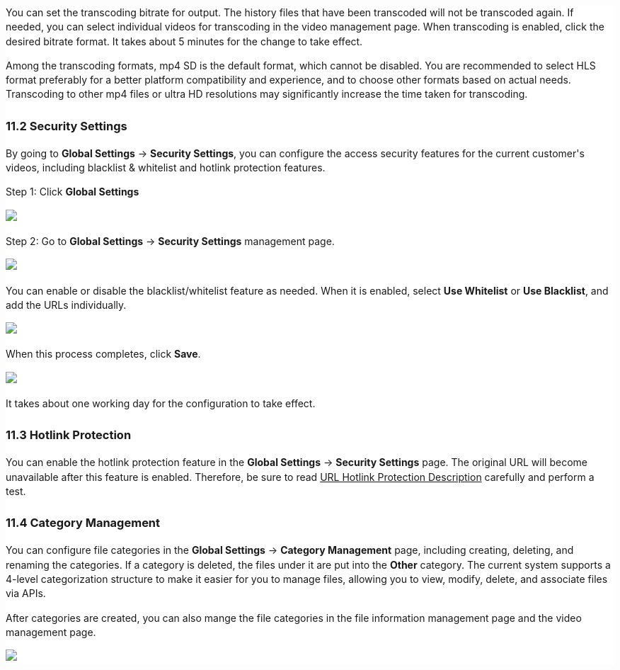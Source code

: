 You can set the transcoding bitrate for output. The history files that have been transcoded will not be transcoded again. If needed, you can select individual videos for transcoding in the video management page. When transcoding is enabled, click the desired bitrate format. It takes about 5 minutes for the change to take effect.

Among the transcoding formats, mp4 SD is the default format, which cannot be disabled. You are recommended to select HLS format preferably for a better platform compatibility and experience, and to choose other formats based on actual needs. Transcoding to other mp4 files or ultra HD resolutions may significantly increase the time taken for transcoding.

### 11.2 Security Settings

By going to **Global Settings** -> **Security Settings**, you can configure the access security features for the current customer's videos, including blacklist & whitelist and hotlink protection features.

Step 1: Click **Global Settings**

![](http://qzonestyle.gtimg.cn/qzone/vas/opensns/res/img/yundianbo-26.png)

Step 2: Go to **Global Settings** -> **Security Settings** management page.

![](http://qzonestyle.gtimg.cn/qzone/vas/opensns/res/img/yundianbo-29.png)

You can enable or disable the blacklist/whitelist feature as needed.
When it is enabled, select **Use Whitelist** or **Use Blacklist**, and add the URLs individually.

![](http://qzonestyle.gtimg.cn/qzone/vas/opensns/res/img/yundianbo-28.png)

When this process completes, click **Save**.

![](http://qzonestyle.gtimg.cn/qzone/vas/opensns/res/img/yundianbo-29.png)

It takes about one working day for the configuration to take effect.

### 11.3 Hotlink Protection

You can enable the hotlink protection feature in the **Global Settings** -> **Security Settings** page. The original URL will become unavailable after this feature is enabled. Therefore, be sure to read [URL Hotlink Protection Description](http://video.qcloud.com/download/docs/QVOD_HotLink_Protection_User_Guide.pdf) carefully and perform a test.

### 11.4 Category Management

You can configure file categories in the **Global Settings** -> **Category Management** page, including creating, deleting, and renaming the categories. If a category is deleted, the files under it are put into the **Other** category. The current system supports a 4-level categorization structure to make it easier for you to manage files, allowing you to view, modify, delete, and associate files via APIs.

After categories are created, you can also mange the file categories in the file information management page and the video management page.

![](http://qzonestyle.gtimg.cn/qzone/vas/opensns/res/img/fenleiguanli-1.png)
